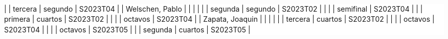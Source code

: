 |                     |   tercera   |    segundo    | S2023T04 |
|   Welschen, Pablo   |             |               |          |
|                     |   segunda   |    segundo    | S2023T02 |
|                     |             |   semifinal   | S2023T04 |
|                     |   primera   |    cuartos    | S2023T02 |
|                     |             |    octavos    | S2023T04 |
|   Zapata, Joaquin   |             |               |          |
|                     |   tercera   |    cuartos    | S2023T02 |
|                     |             |    octavos    | S2023T04 |
|                     |             |    octavos    | S2023T05 |
|                     |   segunda   |    cuartos    | S2023T05 |